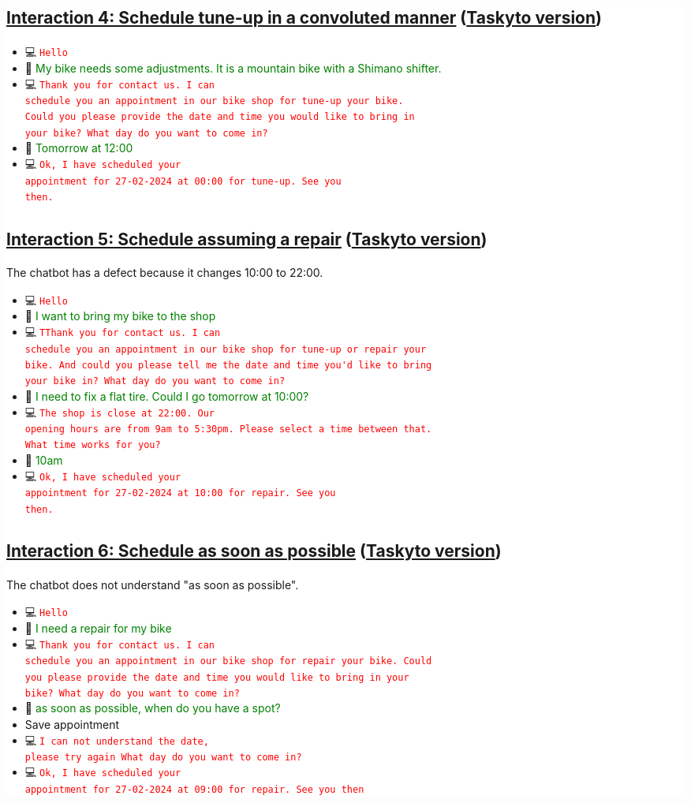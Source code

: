 
## [Interaction 4: Schedule tune-up in a convoluted manner](#interaction-4) ([Taskyto version](bikeshop.md#interaction-4))


* :computer: <code class="chatbot" style="color:red">Hello</code> 
* :girl:     <span style="color:green">My bike needs some adjustments. It is a mountain bike with a Shimano shifter.</span> 
* :computer: <code class="chatbot" style="color:red">Thank you for contact us. I can schedule you an appointment in our bike shop for tune-up your bike. Could you please provide the date and time you would like to bring in your bike? What day do you want to come in?</code> 
* :girl:     <span style="color:green">Tomorrow at 12:00</span> 
* :computer: <code class="chatbot" style="color:red">Ok, I have scheduled your appointment for 27-02-2024 at 00:00 for tune-up. See you then.</code> 


## [Interaction 5: Schedule assuming a repair](#interaction-5) ([Taskyto version](bikeshop.md#interaction-5))

The chatbot has a defect because it changes 10:00 to 22:00.

* :computer: <code class="chatbot" style="color:red">Hello</code> 
* :girl:     <span style="color:green">I want to bring my bike to the shop</span> 
* :computer: <code class="chatbot" style="color:red">TThank you for contact us. I can schedule you an appointment in our bike shop for tune-up or repair your bike. And could you please tell me the date and time you'd like to bring your bike in? What day do you want to come in?</code> 
* :girl:     <span style="color:green">I need to fix a flat tire. Could I go tomorrow at 10:00?</span> 
* :computer: <code class="chatbot" style="color:red">The shop is close at 22:00. Our opening hours are from 9am to 5:30pm. Please select a time between that. What time works for you?</code> 
* :girl:     <span style="color:green">10am</span> 
* :computer: <code class="chatbot" style="color:red">Ok, I have scheduled your appointment for 27-02-2024 at 10:00 for repair. See you then.</code> 


## [Interaction 6: Schedule as soon as possible](#interaction-6) ([Taskyto version](bikeshop.md#interaction-6))

The chatbot does not understand "as soon as possible".

* :computer: <code class="chatbot" style="color:red">Hello</code> 
* :girl:     <span style="color:green">I need a repair for my bike</span> 
* :computer: <code class="chatbot" style="color:red">Thank you for contact us. I can schedule you an appointment in our bike shop for repair your bike. Could you please provide the date and time you would like to bring in your bike? What day do you want to come in?</code> 
* :girl:     <span style="color:green">as soon as possible, when do you have a spot?</span> 
* Save appointment
* :computer: <code class="chatbot" style="color:red">I can not understand the date, please try again
What day do you want to come in?</code> 
* :computer: <code class="chatbot" style="color:red">Ok, I have scheduled your appointment for 27-02-2024 at 09:00 for repair. See you then</code> 
